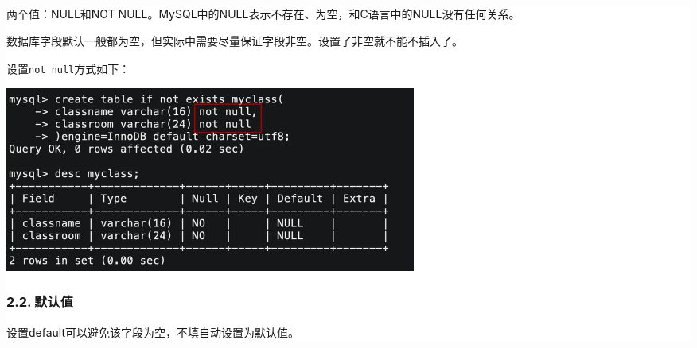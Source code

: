 两个值：NULL和NOT NULL。MySQL中的NULL表示不存在、为空，和C语言中的NULL没有任何关系。

数据库字段默认一般都为空，但实际中需要尽量保证字段非空。设置了非空就不能不插入了。

设置`not null`方式如下：

<img src="数据类型和表的约束.assets/创建非空字段图示.png" style="zoom:50%;" />

### 2.2. 默认值

设置default可以避免该字段为空，不填自动设置为默认值。
